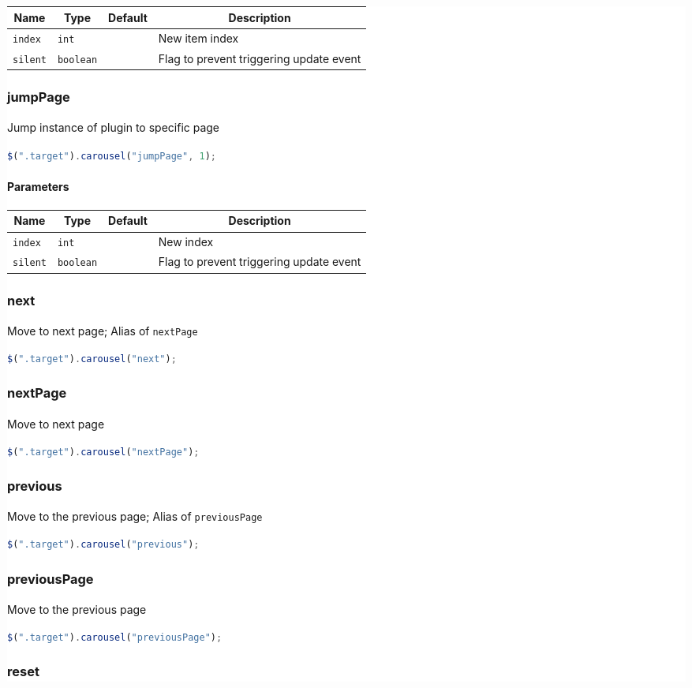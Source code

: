 | Name | Type | Default | Description |
| --- | --- | --- | --- |
| `index` | `int` | &nbsp; | New item index |
| `silent` | `boolean` | &nbsp; | Flag to prevent triggering update event |

### jumpPage

Jump instance of plugin to specific page

```javascript
$(".target").carousel("jumpPage", 1);
```

#### Parameters

| Name | Type | Default | Description |
| --- | --- | --- | --- |
| `index` | `int` | &nbsp; | New index |
| `silent` | `boolean` | &nbsp; | Flag to prevent triggering update event |

### next

Move to next page; Alias of `nextPage`

```javascript
$(".target").carousel("next");
```

### nextPage

Move to next page

```javascript
$(".target").carousel("nextPage");
```

### previous

Move to the previous page; Alias of `previousPage`

```javascript
$(".target").carousel("previous");
```

### previousPage

Move to the previous page

```javascript
$(".target").carousel("previousPage");
```

### reset
